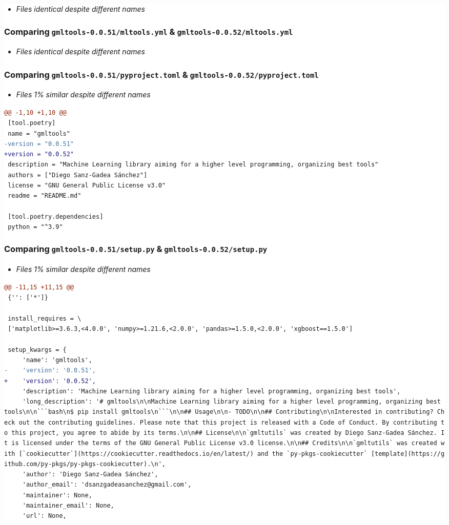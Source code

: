  * *Files identical despite different names*

### Comparing `gmltools-0.0.51/mltools.yml` & `gmltools-0.0.52/mltools.yml`

 * *Files identical despite different names*

### Comparing `gmltools-0.0.51/pyproject.toml` & `gmltools-0.0.52/pyproject.toml`

 * *Files 1% similar despite different names*

```diff
@@ -1,10 +1,10 @@
 [tool.poetry]
 name = "gmltools"
-version = "0.0.51"
+version = "0.0.52"
 description = "Machine Learning library aiming for a higher level programming, organizing best tools"
 authors = ["Diego Sanz-Gadea Sánchez"]
 license = "GNU General Public License v3.0"
 readme = "README.md"
 
 [tool.poetry.dependencies]
 python = "^3.9"
```

### Comparing `gmltools-0.0.51/setup.py` & `gmltools-0.0.52/setup.py`

 * *Files 1% similar despite different names*

```diff
@@ -11,15 +11,15 @@
 {'': ['*']}
 
 install_requires = \
 ['matplotlib>=3.6.3,<4.0.0', 'numpy>=1.21.6,<2.0.0', 'pandas>=1.5.0,<2.0.0', 'xgboost==1.5.0']
 
 setup_kwargs = {
     'name': 'gmltools',
-    'version': '0.0.51',
+    'version': '0.0.52',
     'description': 'Machine Learning library aiming for a higher level programming, organizing best tools',
     'long_description': '# gmltools\n\nMachine Learning library aiming for a higher level programming, organizing best tools\n\n```bash\n$ pip install gmltools\n```\n\n## Usage\n\n- TODO\n\n## Contributing\n\nInterested in contributing? Check out the contributing guidelines. Please note that this project is released with a Code of Conduct. By contributing to this project, you agree to abide by its terms.\n\n## License\n\n`gmltutils` was created by Diego Sanz-Gadea Sánchez. It is licensed under the terms of the GNU General Public License v3.0 license.\n\n## Credits\n\n`gmltutils` was created with [`cookiecutter`](https://cookiecutter.readthedocs.io/en/latest/) and the `py-pkgs-cookiecutter` [template](https://github.com/py-pkgs/py-pkgs-cookiecutter).\n',
     'author': 'Diego Sanz-Gadea Sánchez',
     'author_email': 'dsanzgadeasanchez@gmail.com',
     'maintainer': None,
     'maintainer_email': None,
     'url': None,
```
